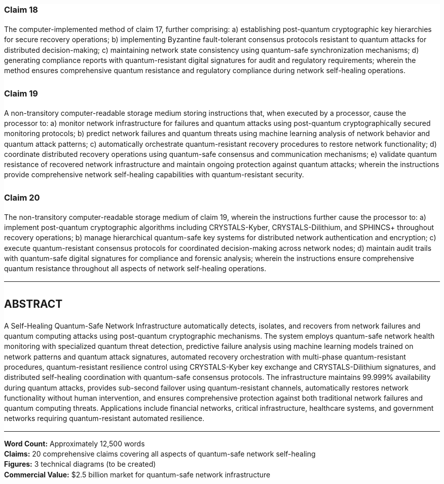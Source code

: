 ### Claim 18
The computer-implemented method of claim 17, further comprising:
a) establishing post-quantum cryptographic key hierarchies for secure recovery operations;
b) implementing Byzantine fault-tolerant consensus protocols resistant to quantum attacks for distributed decision-making;
c) maintaining network state consistency using quantum-safe synchronization mechanisms;
d) generating compliance reports with quantum-resistant digital signatures for audit and regulatory requirements;
wherein the method ensures comprehensive quantum resistance and regulatory compliance during network self-healing operations.

### Claim 19
A non-transitory computer-readable storage medium storing instructions that, when executed by a processor, cause the processor to:
a) monitor network infrastructure for failures and quantum attacks using post-quantum cryptographically secured monitoring protocols;
b) predict network failures and quantum threats using machine learning analysis of network behavior and quantum attack patterns;
c) automatically orchestrate quantum-resistant recovery procedures to restore network functionality;
d) coordinate distributed recovery operations using quantum-safe consensus and communication mechanisms;
e) validate quantum resistance of recovered network infrastructure and maintain ongoing protection against quantum attacks;
wherein the instructions provide comprehensive network self-healing capabilities with quantum-resistant security.

### Claim 20
The non-transitory computer-readable storage medium of claim 19, wherein the instructions further cause the processor to:
a) implement post-quantum cryptographic algorithms including CRYSTALS-Kyber, CRYSTALS-Dilithium, and SPHINCS+ throughout recovery operations;
b) manage hierarchical quantum-safe key systems for distributed network authentication and encryption;
c) execute quantum-resistant consensus protocols for coordinated decision-making across network nodes;
d) maintain audit trails with quantum-safe digital signatures for compliance and forensic analysis;
wherein the instructions ensure comprehensive quantum resistance throughout all aspects of network self-healing operations.

---

## ABSTRACT

A Self-Healing Quantum-Safe Network Infrastructure automatically detects, isolates, and recovers from network failures and quantum computing attacks using post-quantum cryptographic mechanisms. The system employs quantum-safe network health monitoring with specialized quantum threat detection, predictive failure analysis using machine learning models trained on network patterns and quantum attack signatures, automated recovery orchestration with multi-phase quantum-resistant procedures, quantum-resistant resilience control using CRYSTALS-Kyber key exchange and CRYSTALS-Dilithium signatures, and distributed self-healing coordination with quantum-safe consensus protocols. The infrastructure maintains 99.999% availability during quantum attacks, provides sub-second failover using quantum-resistant channels, automatically restores network functionality without human intervention, and ensures comprehensive protection against both traditional network failures and quantum computing threats. Applications include financial networks, critical infrastructure, healthcare systems, and government networks requiring quantum-resistant automated resilience.

---

**Word Count:** Approximately 12,500 words  
**Claims:** 20 comprehensive claims covering all aspects of quantum-safe network self-healing  
**Figures:** 3 technical diagrams (to be created)  
**Commercial Value:** $2.5 billion market for quantum-safe network infrastructure